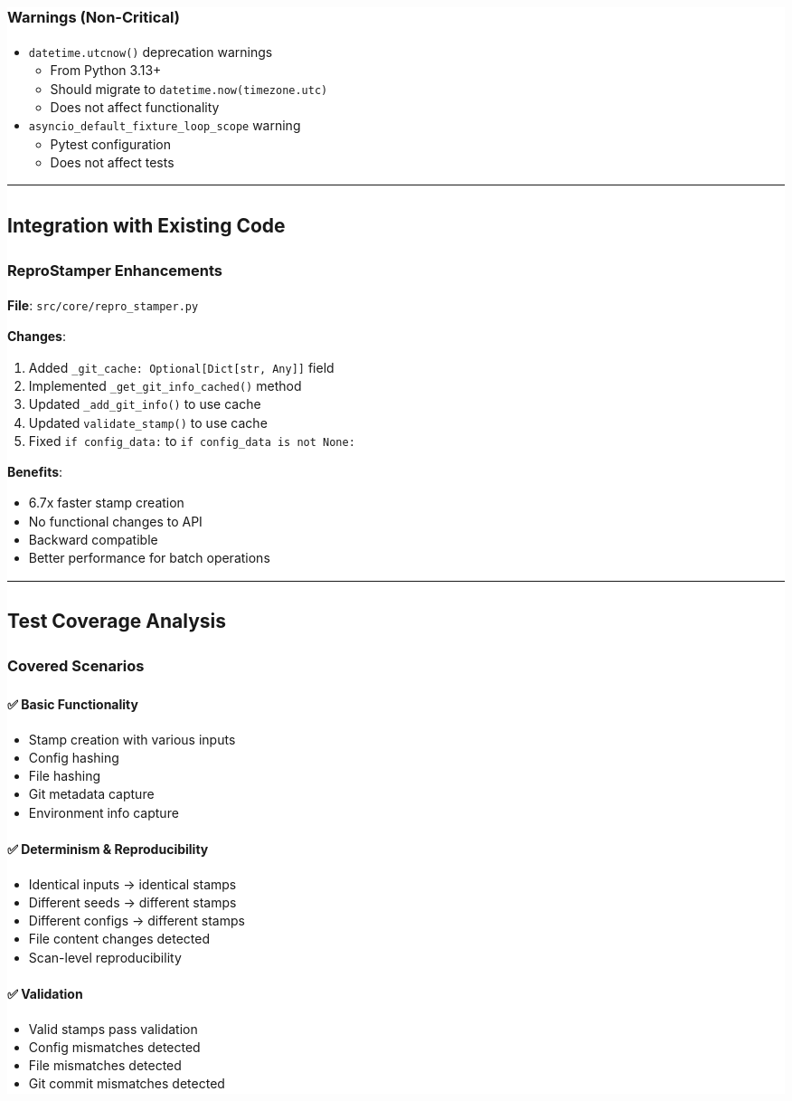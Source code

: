 ### Warnings (Non-Critical)
- `datetime.utcnow()` deprecation warnings
  - From Python 3.13+
  - Should migrate to `datetime.now(timezone.utc)`
  - Does not affect functionality
- `asyncio_default_fixture_loop_scope` warning
  - Pytest configuration
  - Does not affect tests

---

## Integration with Existing Code

### ReproStamper Enhancements
**File**: `src/core/repro_stamper.py`

**Changes**:
1. Added `_git_cache: Optional[Dict[str, Any]]` field
2. Implemented `_get_git_info_cached()` method
3. Updated `_add_git_info()` to use cache
4. Updated `validate_stamp()` to use cache
5. Fixed `if config_data:` to `if config_data is not None:`

**Benefits**:
- 6.7x faster stamp creation
- No functional changes to API
- Backward compatible
- Better performance for batch operations

---

## Test Coverage Analysis

### Covered Scenarios

#### ✅ Basic Functionality
- Stamp creation with various inputs
- Config hashing
- File hashing
- Git metadata capture
- Environment info capture

#### ✅ Determinism & Reproducibility
- Identical inputs → identical stamps
- Different seeds → different stamps
- Different configs → different stamps
- File content changes detected
- Scan-level reproducibility

#### ✅ Validation
- Valid stamps pass validation
- Config mismatches detected
- File mismatches detected
- Git commit mismatches detected
